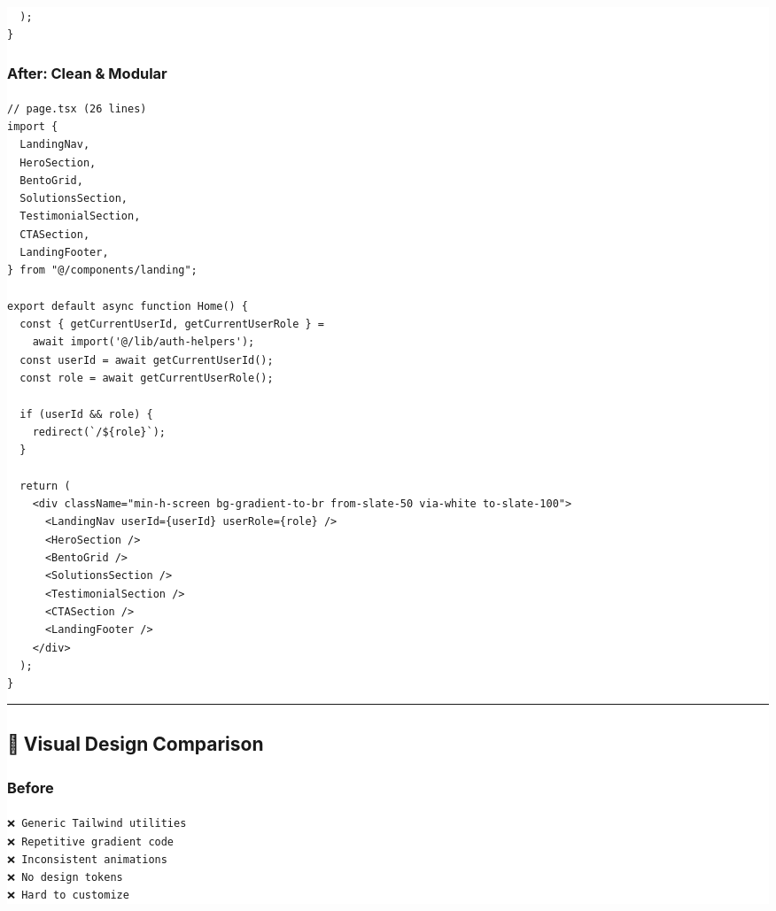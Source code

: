 ```tsx
  );
}
```

### After: Clean & Modular
```tsx
// page.tsx (26 lines)
import {
  LandingNav,
  HeroSection,
  BentoGrid,
  SolutionsSection,
  TestimonialSection,
  CTASection,
  LandingFooter,
} from "@/components/landing";

export default async function Home() {
  const { getCurrentUserId, getCurrentUserRole } = 
    await import('@/lib/auth-helpers');
  const userId = await getCurrentUserId();
  const role = await getCurrentUserRole();

  if (userId && role) {
    redirect(`/${role}`);
  }

  return (
    <div className="min-h-screen bg-gradient-to-br from-slate-50 via-white to-slate-100">
      <LandingNav userId={userId} userRole={role} />
      <HeroSection />
      <BentoGrid />
      <SolutionsSection />
      <TestimonialSection />
      <CTASection />
      <LandingFooter />
    </div>
  );
}
```

---

## 🎨 Visual Design Comparison

### Before
```
❌ Generic Tailwind utilities
❌ Repetitive gradient code
❌ Inconsistent animations
❌ No design tokens
❌ Hard to customize
```
